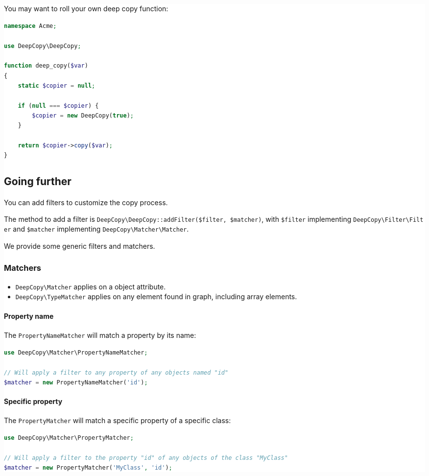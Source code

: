 You may want to roll your own deep copy function:

```php
namespace Acme;

use DeepCopy\DeepCopy;

function deep_copy($var)
{
    static $copier = null;

    if (null === $copier) {
        $copier = new DeepCopy(true);
    }

    return $copier->copy($var);
}
```

## Going further

You can add filters to customize the copy process.

The method to add a filter is `DeepCopy\DeepCopy::addFilter($filter, $matcher)`,
with `$filter` implementing `DeepCopy\Filter\Filter`
and `$matcher` implementing `DeepCopy\Matcher\Matcher`.

We provide some generic filters and matchers.

### Matchers

- `DeepCopy\Matcher` applies on a object attribute.
- `DeepCopy\TypeMatcher` applies on any element found in graph, including array elements.

#### Property name

The `PropertyNameMatcher` will match a property by its name:

```php
use DeepCopy\Matcher\PropertyNameMatcher;

// Will apply a filter to any property of any objects named "id"
$matcher = new PropertyNameMatcher('id');
```

#### Specific property

The `PropertyMatcher` will match a specific property of a specific class:

```php
use DeepCopy\Matcher\PropertyMatcher;

// Will apply a filter to the property "id" of any objects of the class "MyClass"
$matcher = new PropertyMatcher('MyClass', 'id');
```
